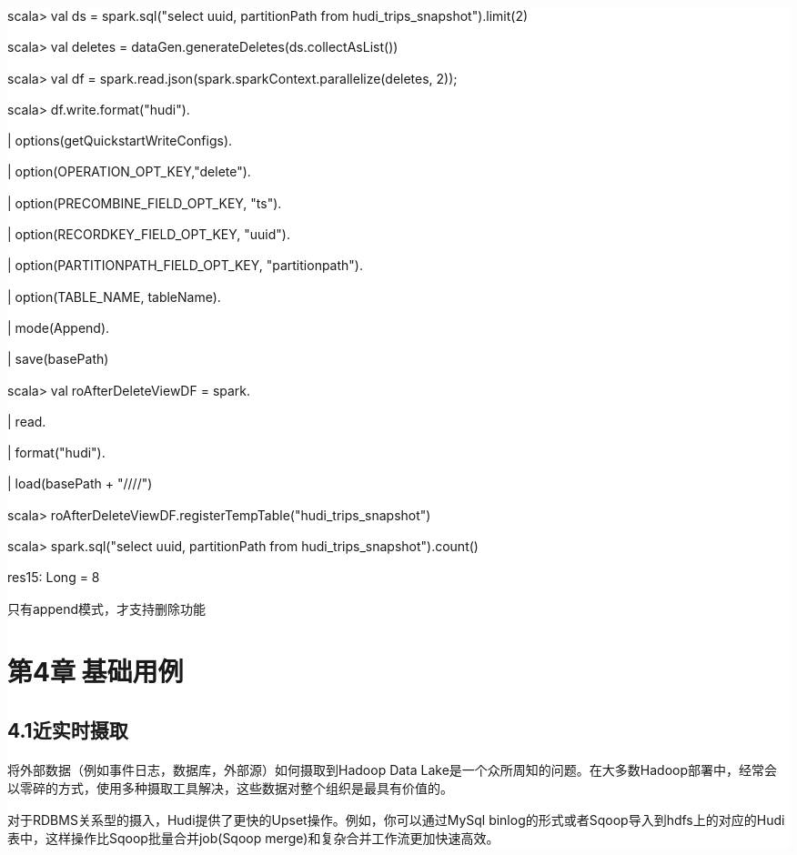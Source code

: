 scala> val ds = spark.sql("select uuid, partitionPath from hudi_trips_snapshot").limit(2)

scala> val deletes = dataGen.generateDeletes(ds.collectAsList())

scala> val df = spark.read.json(spark.sparkContext.parallelize(deletes, 2));

scala> df.write.format("hudi").

   |  options(getQuickstartWriteConfigs).

   |  option(OPERATION_OPT_KEY,"delete").

   |  option(PRECOMBINE_FIELD_OPT_KEY, "ts").

   |  option(RECORDKEY_FIELD_OPT_KEY, "uuid").

   |  option(PARTITIONPATH_FIELD_OPT_KEY, "partitionpath").

   |  option(TABLE_NAME, tableName).

   |  mode(Append).

   |  save(basePath)

scala> val roAfterDeleteViewDF = spark.

   |  read.

   |  format("hudi").

   |  load(basePath + "////")

scala> roAfterDeleteViewDF.registerTempTable("hudi_trips_snapshot")

scala> spark.sql("select uuid, partitionPath from hudi_trips_snapshot").count()

res15: Long = 8

只有append模式，才支持删除功能

 

# 第4章 基础用例

## 4.1近实时摄取

将外部数据（例如事件日志，数据库，外部源）如何摄取到Hadoop Data Lake是一个众所周知的问题。在大多数Hadoop部署中，经常会以零碎的方式，使用多种摄取工具解决，这些数据对整个组织是最具有价值的。

对于RDBMS关系型的摄入，Hudi提供了更快的Upset操作。例如，你可以通过MySql binlog的形式或者Sqoop导入到hdfs上的对应的Hudi表中，这样操作比Sqoop批量合并job(Sqoop merge)和复杂合并工作流更加快速高效。
